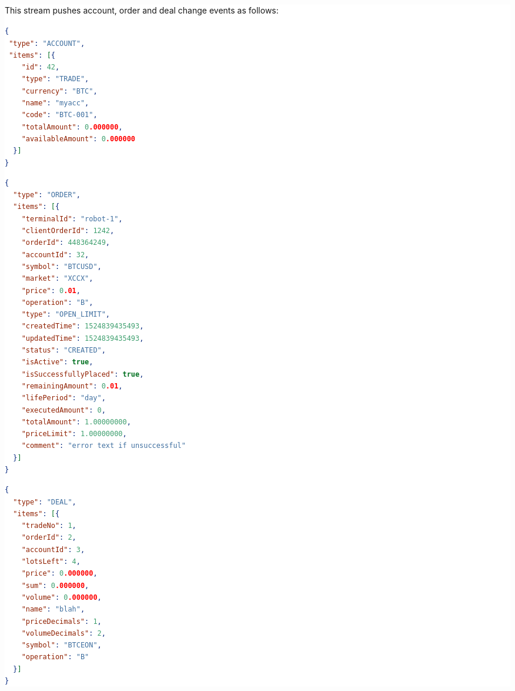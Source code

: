 This stream pushes account, order and deal change events as follows:

```json
{
 "type": "ACCOUNT",
 "items": [{
    "id": 42,
    "type": "TRADE",
    "currency": "BTC",
    "name": "myacc",
    "code": "BTC-001",
    "totalAmount": 0.000000,
    "availableAmount": 0.000000
  }]
}
```

```json
{
  "type": "ORDER",
  "items": [{
    "terminalId": "robot-1",
    "clientOrderId": 1242,
    "orderId": 448364249,
    "accountId": 32,
    "symbol": "BTCUSD",
    "market": "XCCX",
    "price": 0.01,
    "operation": "B",
    "type": "OPEN_LIMIT",
    "createdTime": 1524839435493,
    "updatedTime": 1524839435493,
    "status": "CREATED",
    "isActive": true,
    "isSuccessfullyPlaced": true,
    "remainingAmount": 0.01,
    "lifePeriod": "day",
    "executedAmount": 0,
    "totalAmount": 1.00000000,
    "priceLimit": 1.00000000,
    "comment": "error text if unsuccessful"
  }]
}
```

```json
{
  "type": "DEAL",
  "items": [{
    "tradeNo": 1,
    "orderId": 2,
    "accountId": 3,
    "lotsLeft": 4,
    "price": 0.000000,
    "sum": 0.000000,
    "volume": 0.000000,
    "name": "blah",
    "priceDecimals": 1,
    "volumeDecimals": 2,
    "symbol": "BTCEON",
    "operation": "B"
  }]
}
```